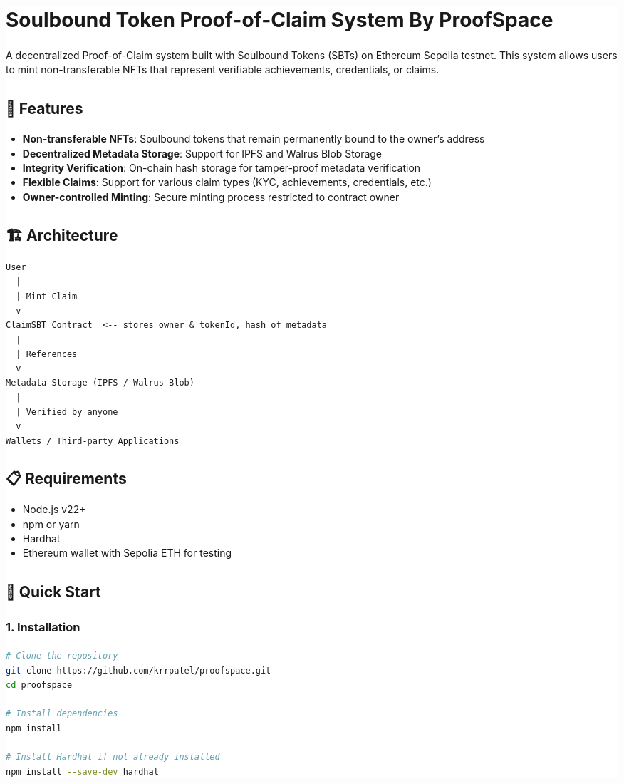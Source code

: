 # Soulbound Token Proof-of-Claim System By ProofSpace

A decentralized Proof-of-Claim system built with Soulbound Tokens (SBTs) on Ethereum Sepolia testnet. This system allows users to mint non-transferable NFTs that represent verifiable achievements, credentials, or claims.

## 🌟 Features

- **Non-transferable NFTs**: Soulbound tokens that remain permanently bound to the owner’s address
- **Decentralized Metadata Storage**: Support for IPFS and Walrus Blob Storage
- **Integrity Verification**: On-chain hash storage for tamper-proof metadata verification
- **Flexible Claims**: Support for various claim types (KYC, achievements, credentials, etc.)
- **Owner-controlled Minting**: Secure minting process restricted to contract owner

## 🏗️ Architecture

```
User
  |
  | Mint Claim
  v
ClaimSBT Contract  <-- stores owner & tokenId, hash of metadata
  |
  | References
  v
Metadata Storage (IPFS / Walrus Blob)
  |
  | Verified by anyone
  v
Wallets / Third-party Applications
```

## 📋 Requirements

- Node.js v22+
- npm or yarn
- Hardhat
- Ethereum wallet with Sepolia ETH for testing

## 🚀 Quick Start

### 1. Installation

```bash
# Clone the repository
git clone https://github.com/krrpatel/proofspace.git
cd proofspace

# Install dependencies
npm install

# Install Hardhat if not already installed
npm install --save-dev hardhat
```
